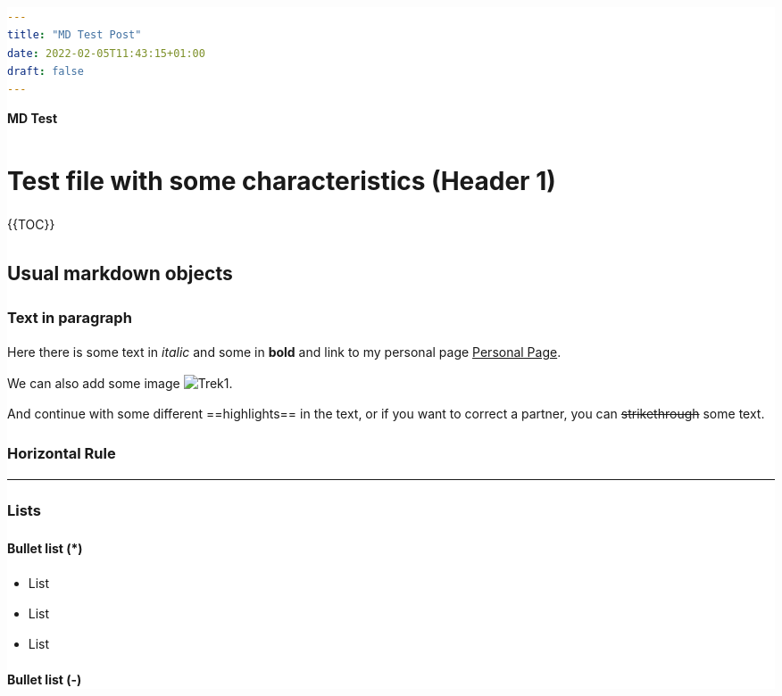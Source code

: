```yaml
---
title: "MD Test Post"
date: 2022-02-05T11:43:15+01:00
draft: false
---
```


**MD Test**

# Test file with some characteristics (Header 1)

  

{{TOC}}

  

## Usual markdown objects

  

### Text in paragraph

  

Here there is some text in *italic* and some in **bold** and link to my personal page [Personal Page](http://www.fisoft.es).

We can also add some image ![Trek1](https://www.shareicon.net/data/48x48/2015/09/14/100885_star-trek_512x512.png).

  

And continue with some different ==highlights== in the text, or if you want to correct a partner, you can ~~strikethrough~~ some text.

  

### Horizontal Rule

  

---

  

### Lists

  

#### Bullet list (*)

* List

* List

* List

  

#### Bullet list (-)
